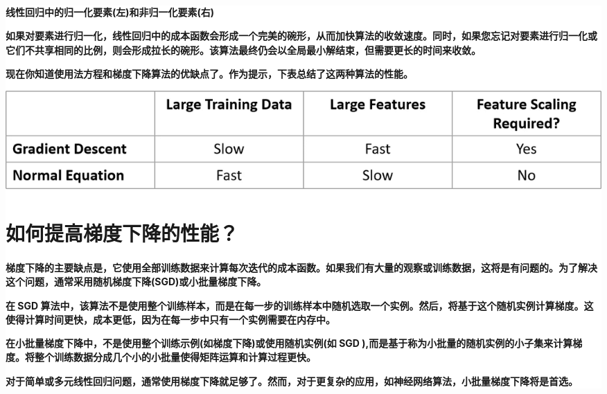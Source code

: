 **线性回归中的归一化要素(左)和非归一化要素(右)**

**如果对要素进行归一化，线性回归中的成本函数会形成一个完美的碗形，从而加快算法的收敛速度。同时，如果您忘记对要素进行归一化或它们不共享相同的比例，则会形成拉长的碗形。该算法最终仍会以全局最小解结束，但需要更长的时间来收敛。**

**现在你知道使用法方程和梯度下降算法的优缺点了。作为提示，下表总结了这两种算法的性能。**

**![](img/e489b49f0cd98c0f9c685d6e82dcc370.png)**

# ****如何提高梯度下降的性能？****

**梯度下降的主要缺点是，它使用全部训练数据来计算每次迭代的成本函数。如果我们有大量的观察或训练数据，这将是有问题的。为了解决这个问题，通常采用随机梯度下降(SGD)或小批量梯度下降。**

**在 SGD 算法中，该算法不是使用整个训练样本，而是在每一步的训练样本中随机选取一个实例。然后，将基于这个随机实例计算梯度。这使得计算时间更快，成本更低，因为在每一步中只有一个实例需要在内存中。**

**在小批量梯度下降中，不是使用整个训练示例(如梯度下降)或使用随机实例(如 SGD ),而是基于称为小批量的随机实例的小子集来计算梯度。将整个训练数据分成几个小的小批量使得矩阵运算和计算过程更快。**

**对于简单或多元线性回归问题，通常使用梯度下降就足够了。然而，对于更复杂的应用，如神经网络算法，小批量梯度下降将是首选。**